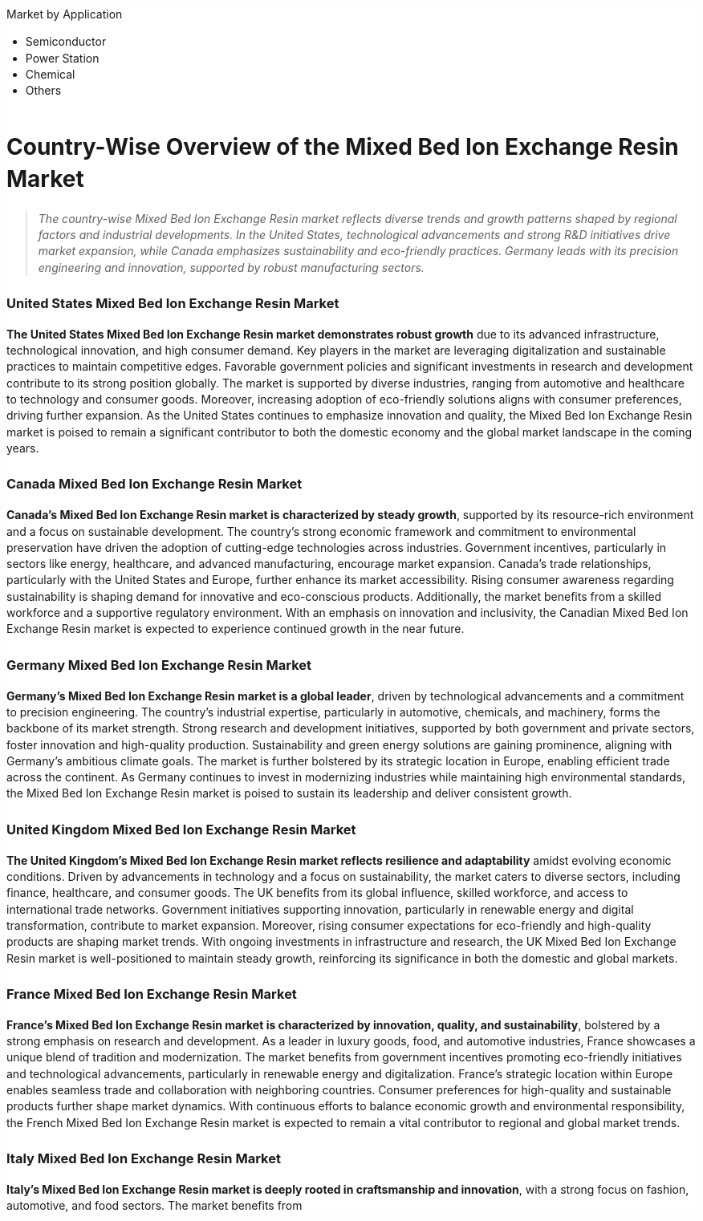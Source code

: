 Market by Application</h3><ul><li>Semiconductor</li><li>Power Station</li><li>Chemical</li><li>Others</li></ul><h1><span class="">Country-Wise Overview of the Mixed Bed Ion Exchange Resin Market<br /></span></h1><blockquote><p><em><span class="">The country-wise Mixed Bed Ion Exchange Resin market reflects diverse trends and growth patterns shaped by regional factors and industrial developments. In the United States, technological advancements and strong R&amp;D initiatives drive market expansion, while Canada emphasizes sustainability and eco-friendly practices. Germany leads with its precision engineering and innovation, supported by robust manufacturing sectors.</span></em></p></blockquote><h3><strong>United States Mixed Bed Ion Exchange Resin Market</strong></h3><p><strong>The United States Mixed Bed Ion Exchange Resin market demonstrates robust growth</strong> due to its advanced infrastructure, technological innovation, and high consumer demand. Key players in the market are leveraging digitalization and sustainable practices to maintain competitive edges. Favorable government policies and significant investments in research and development contribute to its strong position globally. The market is supported by diverse industries, ranging from automotive and healthcare to technology and consumer goods. Moreover, increasing adoption of eco-friendly solutions aligns with consumer preferences, driving further expansion. As the United States continues to emphasize innovation and quality, the Mixed Bed Ion Exchange Resin market is poised to remain a significant contributor to both the domestic economy and the global market landscape in the coming years.</p><h3><strong>Canada Mixed Bed Ion Exchange Resin Market</strong></h3><p><strong>Canada&rsquo;s Mixed Bed Ion Exchange Resin market is characterized by steady growth</strong>, supported by its resource-rich environment and a focus on sustainable development. The country&rsquo;s strong economic framework and commitment to environmental preservation have driven the adoption of cutting-edge technologies across industries. Government incentives, particularly in sectors like energy, healthcare, and advanced manufacturing, encourage market expansion. Canada&rsquo;s trade relationships, particularly with the United States and Europe, further enhance its market accessibility. Rising consumer awareness regarding sustainability is shaping demand for innovative and eco-conscious products. Additionally, the market benefits from a skilled workforce and a supportive regulatory environment. With an emphasis on innovation and inclusivity, the Canadian Mixed Bed Ion Exchange Resin market is expected to experience continued growth in the near future.</p><h3><strong>Germany Mixed Bed Ion Exchange Resin Market</strong></h3><p><strong>Germany&rsquo;s Mixed Bed Ion Exchange Resin market is a global leader</strong>, driven by technological advancements and a commitment to precision engineering. The country&rsquo;s industrial expertise, particularly in automotive, chemicals, and machinery, forms the backbone of its market strength. Strong research and development initiatives, supported by both government and private sectors, foster innovation and high-quality production. Sustainability and green energy solutions are gaining prominence, aligning with Germany&rsquo;s ambitious climate goals. The market is further bolstered by its strategic location in Europe, enabling efficient trade across the continent. As Germany continues to invest in modernizing industries while maintaining high environmental standards, the Mixed Bed Ion Exchange Resin market is poised to sustain its leadership and deliver consistent growth.</p><h3><strong>United Kingdom Mixed Bed Ion Exchange Resin Market</strong></h3><p><strong>The United Kingdom&rsquo;s Mixed Bed Ion Exchange Resin market reflects resilience and adaptability</strong> amidst evolving economic conditions. Driven by advancements in technology and a focus on sustainability, the market caters to diverse sectors, including finance, healthcare, and consumer goods. The UK benefits from its global influence, skilled workforce, and access to international trade networks. Government initiatives supporting innovation, particularly in renewable energy and digital transformation, contribute to market expansion. Moreover, rising consumer expectations for eco-friendly and high-quality products are shaping market trends. With ongoing investments in infrastructure and research, the UK Mixed Bed Ion Exchange Resin market is well-positioned to maintain steady growth, reinforcing its significance in both the domestic and global markets.</p><h3><strong>France Mixed Bed Ion Exchange Resin Market</strong></h3><p><strong>France&rsquo;s Mixed Bed Ion Exchange Resin market is characterized by innovation, quality, and sustainability</strong>, bolstered by a strong emphasis on research and development. As a leader in luxury goods, food, and automotive industries, France showcases a unique blend of tradition and modernization. The market benefits from government incentives promoting eco-friendly initiatives and technological advancements, particularly in renewable energy and digitalization. France&rsquo;s strategic location within Europe enables seamless trade and collaboration with neighboring countries. Consumer preferences for high-quality and sustainable products further shape market dynamics. With continuous efforts to balance economic growth and environmental responsibility, the French Mixed Bed Ion Exchange Resin market is expected to remain a vital contributor to regional and global market trends.</p><h3><strong>Italy Mixed Bed Ion Exchange Resin Market</strong></h3><p><strong>Italy&rsquo;s Mixed Bed Ion Exchange Resin market is deeply rooted in craftsmanship and innovation</strong>, with a strong focus on fashion, automotive, and food sectors. The market benefits from